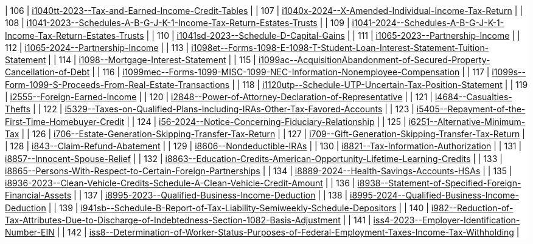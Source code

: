 | 106 | [i1040tt-2023--Tax-and-Earned-Income-Credit-Tables](/ea/_pdf-2-md/i1040tt-2023--Tax-and-Earned-Income-Credit-Tables) |
| 107 | [i1040x-2024--X-Amended-Individual-Income-Tax-Return](/ea/_pdf-2-md/i1040x-2024--X-Amended-Individual-Income-Tax-Return) |
| 108 | [i1041-2023--Schedules-A-B-G-J-K-1-Income-Tax-Return-Estates-Trusts](/ea/_pdf-2-md/i1041-2023--Schedules-A-B-G-J-K-1-Income-Tax-Return-Estates-Trusts) |
| 109 | [i1041-2024--Schedules-A-B-G-J-K-1-Income-Tax-Return-Estates-Trusts](/ea/_pdf-2-md/i1041-2024--Schedules-A-B-G-J-K-1-Income-Tax-Return-Estates-Trusts) |
| 110 | [i1041sd-2023--Schedule-D-Capital-Gains](/ea/_pdf-2-md/i1041sd-2023--Schedule-D-Capital-Gains) |
| 111 | [i1065-2023--Partnership-Income](/ea/_pdf-2-md/i1065-2023--Partnership-Income) |
| 112 | [i1065-2024--Partnership-Income](/ea/_pdf-2-md/i1065-2024--Partnership-Income) |
| 113 | [i1098et--Forms-1098-E-1098-T-Student-Loan-Interest-Statement-Tuition-Statement](/ea/_pdf-2-md/i1098et--Forms-1098-E-1098-T-Student-Loan-Interest-Statement-Tuition-Statement) |
| 114 | [i1098--Mortgage-Interest-Statement](/ea/_pdf-2-md/i1098--Mortgage-Interest-Statement) |
| 115 | [i1099ac--AcquisitionAbandonment-of-Secured-Property-Cancellation-of-Debt](/ea/_pdf-2-md/i1099ac--AcquisitionAbandonment-of-Secured-Property-Cancellation-of-Debt) |
| 116 | [i1099mec--Forms-1099-MISC-1099-NEC-Information-Nonemployee-Compensation](/ea/_pdf-2-md/i1099mec--Forms-1099-MISC-1099-NEC-Information-Nonemployee-Compensation) |
| 117 | [i1099s--Form-1099-S-Proceeds-From-Real-Estate-Transactions](/ea/_pdf-2-md/i1099s--Form-1099-S-Proceeds-From-Real-Estate-Transactions) |
| 118 | [i1120utp--Schedule-UTP-Uncertain-Tax-Position-Statement](/ea/_pdf-2-md/i1120utp--Schedule-UTP-Uncertain-Tax-Position-Statement) |
| 119 | [i2555--Foreign-Earned-Income](/ea/_pdf-2-md/i2555--Foreign-Earned-Income) |
| 120 | [i2848--Power-of-Attorney-Declaration-of-Representative](/ea/_pdf-2-md/i2848--Power-of-Attorney-Declaration-of-Representative) |
| 121 | [i4684--Casualties-Thefts](/ea/_pdf-2-md/i4684--Casualties-Thefts) |
| 122 | [i5329--Taxes-on-Qualified-Plans-Including-IRAs-Other-Tax-Favored-Accounts](/ea/_pdf-2-md/i5329--Taxes-on-Qualified-Plans-Including-IRAs-Other-Tax-Favored-Accounts) |
| 123 | [i5405--Repayment-of-the-First-Time-Homebuyer-Credit](/ea/_pdf-2-md/i5405--Repayment-of-the-First-Time-Homebuyer-Credit) |
| 124 | [i56-2024--Notice-Concerning-Fiduciary-Relationship](/ea/_pdf-2-md/i56-2024--Notice-Concerning-Fiduciary-Relationship) |
| 125 | [i6251--Alternative-Minimum-Tax](/ea/_pdf-2-md/i6251--Alternative-Minimum-Tax) |
| 126 | [i706--Estate-Generation-Skipping-Transfer-Tax-Return](/ea/_pdf-2-md/i706--Estate-Generation-Skipping-Transfer-Tax-Return) |
| 127 | [i709--Gift-Generation-Skipping-Transfer-Tax-Return](/ea/_pdf-2-md/i709--Gift-Generation-Skipping-Transfer-Tax-Return) |
| 128 | [i843--Claim-Refund-Abatement](/ea/_pdf-2-md/i843--Claim-Refund-Abatement) |
| 129 | [i8606--Nondeductible-IRAs](/ea/_pdf-2-md/i8606--Nondeductible-IRAs) |
| 130 | [i8821--Tax-Information-Authorization](/ea/_pdf-2-md/i8821--Tax-Information-Authorization) |
| 131 | [i8857--Innocent-Spouse-Relief](/ea/_pdf-2-md/i8857--Innocent-Spouse-Relief) |
| 132 | [i8863--Education-Credits-American-Opportunity-Lifetime-Learning-Credits](/ea/_pdf-2-md/i8863--Education-Credits-American-Opportunity-Lifetime-Learning-Credits) |
| 133 | [i8865--Persons-With-Respect-to-Certain-Foreign-Partnerships](/ea/_pdf-2-md/i8865--Persons-With-Respect-to-Certain-Foreign-Partnerships) |
| 134 | [i8889-2024--Health-Savings-Accounts-HSAs](/ea/_pdf-2-md/i8889-2024--Health-Savings-Accounts-HSAs) |
| 135 | [i8936-2023--Clean-Vehicle-Credits-Schedule-A-Clean-Vehicle-Credit-Amount](/ea/_pdf-2-md/i8936-2023--Clean-Vehicle-Credits-Schedule-A-Clean-Vehicle-Credit-Amount) |
| 136 | [i8938--Statement-of-Specified-Foreign-Financial-Assets](/ea/_pdf-2-md/i8938--Statement-of-Specified-Foreign-Financial-Assets) |
| 137 | [i8995-2023--Qualified-Business-Income-Deduction](/ea/_pdf-2-md/i8995-2023--Qualified-Business-Income-Deduction) |
| 138 | [i8995-2024--Qualified-Business-Income-Deduction](/ea/_pdf-2-md/i8995-2024--Qualified-Business-Income-Deduction) |
| 139 | [i941sb--Schedule-B-Report-of-Tax-Liability-Semiweekly-Schedule-Depositors](/ea/_pdf-2-md/i941sb--Schedule-B-Report-of-Tax-Liability-Semiweekly-Schedule-Depositors) |
| 140 | [i982--Reduction-of-Tax-Attributes-Due-to-Discharge-of-Indebtedness-Section-1082-Basis-Adjustment](/ea/_pdf-2-md/i982--Reduction-of-Tax-Attributes-Due-to-Discharge-of-Indebtedness-Section-1082-Basis-Adjustment) |
| 141 | [iss4-2023--Employer-Identification-Number-EIN](/ea/_pdf-2-md/iss4-2023--Employer-Identification-Number-EIN) |
| 142 | [iss8--Determination-of-Worker-Status-Purposes-of-Federal-Employment-Taxes-Income-Tax-Withholding](/ea/_pdf-2-md/iss8--Determination-of-Worker-Status-Purposes-of-Federal-Employment-Taxes-Income-Tax-Withholding) |